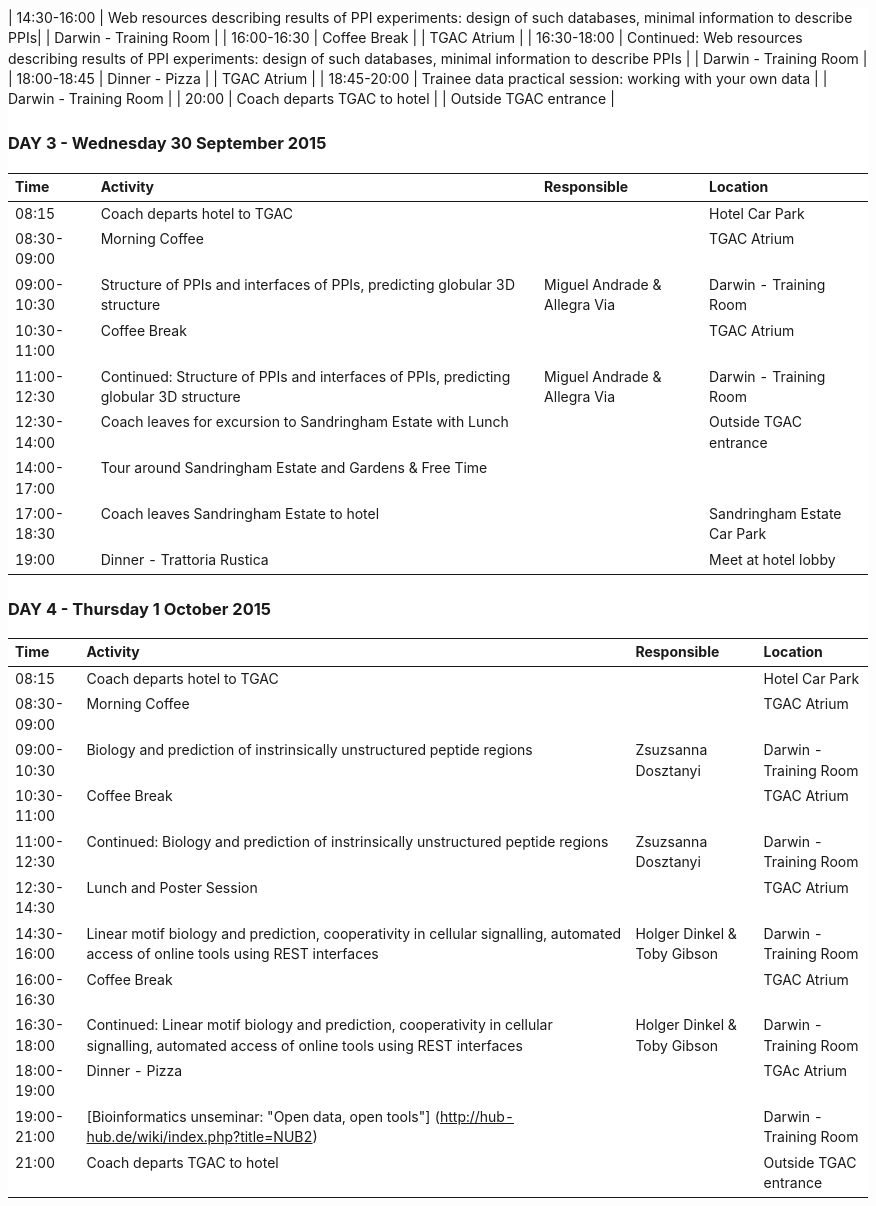 | 14:30-16:00 | Web resources describing results of PPI experiments: design of such databases, minimal information to describe PPIs|       | Darwin - Training Room |
| 16:00-16:30 | Coffee Break |           | TGAC Atrium          |
| 16:30-18:00 | Continued: Web resources describing results of PPI experiments: design of such databases, minimal information to describe PPIs  |    | Darwin - Training Room |
| 18:00-18:45 | Dinner - Pizza |          | TGAC Atrium          |
| 18:45-20:00 | Trainee data practical session: working with your own data |     | Darwin - Training Room |
| 20:00       | Coach departs TGAC to hotel |        | Outside TGAC entrance |


### DAY 3 - Wednesday 30 September 2015

| Time        | Activity                                                                                                       | Responsible    | Location            |
| :---------- | :------------------------------------------------------------------------------------------------------------- | :------------- | :------------------ |
| 08:15       | Coach departs hotel to TGAC                                                                                    |                | Hotel Car Park              |
| 08:30-09:00 | Morning Coffee      |                  | TGAC Atrium         |
| 09:00-10:30 |  Structure of PPIs and interfaces of PPIs, predicting globular 3D structure | Miguel Andrade & Allegra Via | Darwin - Training Room |
| 10:30-11:00 | Coffee Break |             | TGAC Atrium         |
| 11:00-12:30 | Continued: Structure of PPIs and interfaces of PPIs, predicting globular 3D structure | Miguel Andrade & Allegra Via  | Darwin - Training Room |
| 12:30-14:00 | Coach leaves for excursion to Sandringham Estate with Lunch |            | Outside TGAC entrance          |
| 14:00-17:00 | Tour around Sandringham Estate and Gardens & Free Time |       |     |
| 17:00-18:30 | Coach leaves Sandringham Estate to hotel |           | Sandringham Estate Car Park         |
| 19:00 | Dinner - Trattoria Rustica |      | Meet at hotel lobby |

### DAY 4 - Thursday 1 October 2015

| Time        | Activity                                                                                                       | Responsible    | Location            |
| :---------- | :------------------------------------------------------------------------------------------------------------- | :------------- | :------------------ |
| 08:15       | Coach departs hotel to TGAC                                                                                    |                | Hotel Car Park              |
| 08:30-09:00 | Morning Coffee      |                  | TGAC Atrium         |
| 09:00-10:30 |  Biology and prediction of instrinsically unstructured peptide regions | Zsuzsanna Dosztanyi | Darwin - Training Room |
| 10:30-11:00 | Coffee Break |             | TGAC Atrium         |
| 11:00-12:30 | Continued: Biology and prediction of instrinsically unstructured peptide regions | Zsuzsanna Dosztanyi  | Darwin - Training Room |
| 12:30-14:30 | Lunch and Poster Session |            | TGAC Atrium          |
| 14:30-16:00 | Linear motif biology and prediction, cooperativity in cellular signalling, automated access of online tools using REST interfaces | Holger Dinkel & Toby Gibson         | Darwin - Training Room |
| 16:00-16:30 | Coffee Break |           | TGAC Atrium          |
| 16:30-18:00 | Continued: Linear motif biology and prediction, cooperativity in cellular signalling, automated access of online tools using REST interfaces  | Holger Dinkel & Toby Gibson | Darwin - Training Room |
| 18:00-19:00 | Dinner - Pizza |          | TGAc Atrium  |
| 19:00-21:00 | [Bioinformatics unseminar: "Open data, open tools"] (http://hub-hub.de/wiki/index.php?title=NUB2) |         | Darwin - Training Room  |
| 21:00 | Coach departs TGAC to hotel |         | Outside TGAC entrance |
